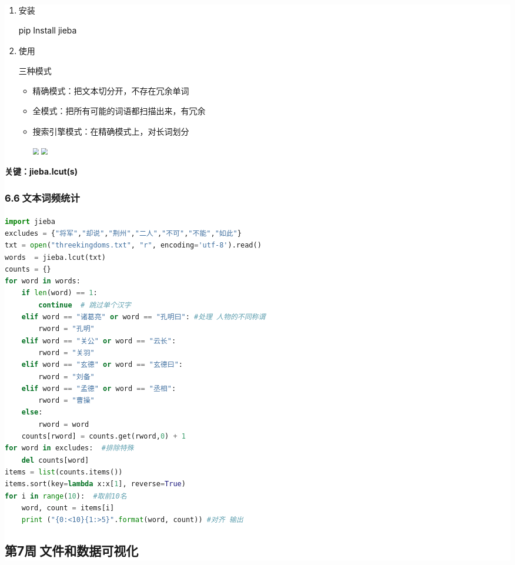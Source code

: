 1. 安装

   pip Install jieba

2. 使用

   三种模式

   - 精确模式：把文本切分开，不存在冗余单词

   - 全模式：把所有可能的词语都扫描出来，有冗余

   - 搜索引擎模式：在精确模式上，对长词划分

     <img src="https://cdn.jsdelivr.net/gh/Galileo01/imgCloud@master/image-20201008171617400.png" style="zoom:67%;" />
     
     <img src="https://cdn.jsdelivr.net/gh/Galileo01/imgCloud@master/image-20201008171631649.png" style="zoom:67%;" />



**关键：jieba.lcut(s)**

### 6.6 文本词频统计

```python
import jieba
excludes = {"将军","却说","荆州","二人","不可","不能","如此"}
txt = open("threekingdoms.txt", "r", encoding='utf-8').read()
words  = jieba.lcut(txt)
counts = {}
for word in words:
    if len(word) == 1:
        continue  # 跳过单个汉字
    elif word == "诸葛亮" or word == "孔明曰": #处理 人物的不同称谓
        rword = "孔明"
    elif word == "关公" or word == "云长":
        rword = "关羽"
    elif word == "玄德" or word == "玄德曰":
        rword = "刘备"
    elif word == "孟德" or word == "丞相":
        rword = "曹操"
    else:
        rword = word
    counts[rword] = counts.get(rword,0) + 1
for word in excludes:  #排除特殊
    del counts[word]
items = list(counts.items())
items.sort(key=lambda x:x[1], reverse=True) 
for i in range(10):  #取前10名
    word, count = items[i]
    print ("{0:<10}{1:>5}".format(word, count)) #对齐 输出
```

## 第7周 文件和数据可视化

